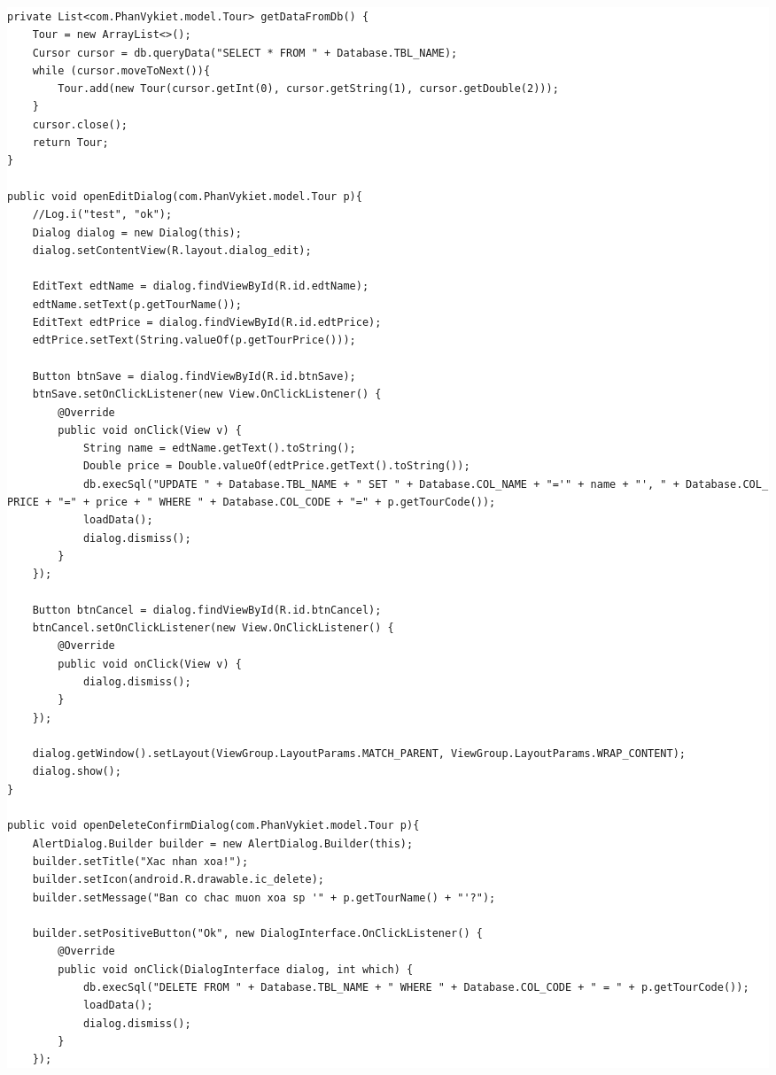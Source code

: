     private List<com.PhanVykiet.model.Tour> getDataFromDb() {  
        Tour = new ArrayList<>();
        Cursor cursor = db.queryData("SELECT * FROM " + Database.TBL_NAME);
        while (cursor.moveToNext()){
            Tour.add(new Tour(cursor.getInt(0), cursor.getString(1), cursor.getDouble(2)));
        }
        cursor.close();
        return Tour;
    }

    public void openEditDialog(com.PhanVykiet.model.Tour p){
        //Log.i("test", "ok");
        Dialog dialog = new Dialog(this);
        dialog.setContentView(R.layout.dialog_edit);

        EditText edtName = dialog.findViewById(R.id.edtName);
        edtName.setText(p.getTourName());
        EditText edtPrice = dialog.findViewById(R.id.edtPrice);
        edtPrice.setText(String.valueOf(p.getTourPrice()));

        Button btnSave = dialog.findViewById(R.id.btnSave);
        btnSave.setOnClickListener(new View.OnClickListener() {
            @Override
            public void onClick(View v) {
                String name = edtName.getText().toString();
                Double price = Double.valueOf(edtPrice.getText().toString());
                db.execSql("UPDATE " + Database.TBL_NAME + " SET " + Database.COL_NAME + "='" + name + "', " + Database.COL_PRICE + "=" + price + " WHERE " + Database.COL_CODE + "=" + p.getTourCode());
                loadData();
                dialog.dismiss();
            }
        });

        Button btnCancel = dialog.findViewById(R.id.btnCancel);
        btnCancel.setOnClickListener(new View.OnClickListener() {
            @Override
            public void onClick(View v) {
                dialog.dismiss();
            }
        });

        dialog.getWindow().setLayout(ViewGroup.LayoutParams.MATCH_PARENT, ViewGroup.LayoutParams.WRAP_CONTENT);
        dialog.show();
    }

    public void openDeleteConfirmDialog(com.PhanVykiet.model.Tour p){
        AlertDialog.Builder builder = new AlertDialog.Builder(this);
        builder.setTitle("Xac nhan xoa!");
        builder.setIcon(android.R.drawable.ic_delete);
        builder.setMessage("Ban co chac muon xoa sp '" + p.getTourName() + "'?");

        builder.setPositiveButton("Ok", new DialogInterface.OnClickListener() {
            @Override
            public void onClick(DialogInterface dialog, int which) {
                db.execSql("DELETE FROM " + Database.TBL_NAME + " WHERE " + Database.COL_CODE + " = " + p.getTourCode());
                loadData();
                dialog.dismiss();
            }
        });
